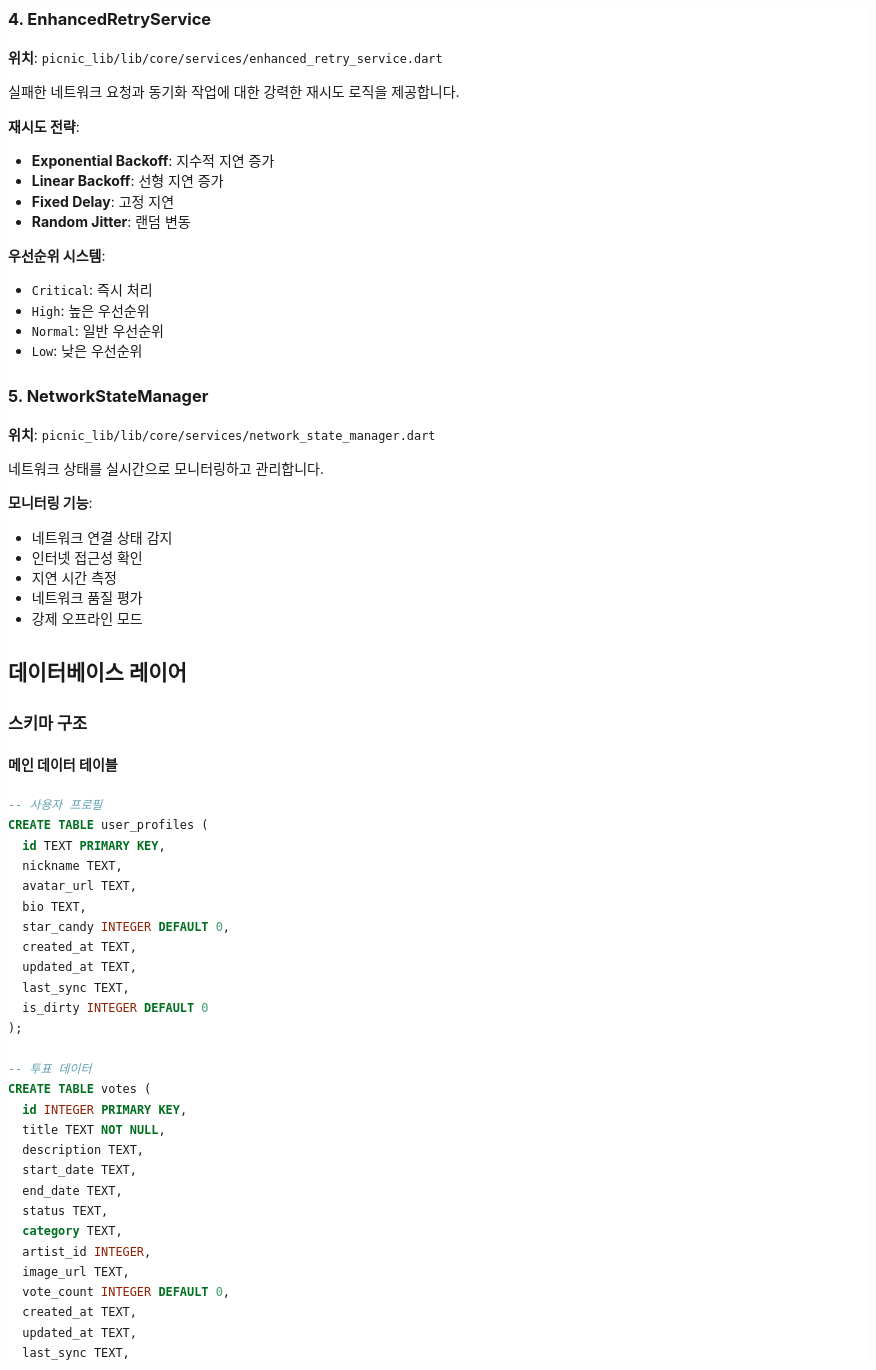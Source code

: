 ### 4. EnhancedRetryService

**위치**: `picnic_lib/lib/core/services/enhanced_retry_service.dart`

실패한 네트워크 요청과 동기화 작업에 대한 강력한 재시도 로직을 제공합니다.

**재시도 전략**:
- **Exponential Backoff**: 지수적 지연 증가
- **Linear Backoff**: 선형 지연 증가
- **Fixed Delay**: 고정 지연
- **Random Jitter**: 랜덤 변동

**우선순위 시스템**:
- `Critical`: 즉시 처리
- `High`: 높은 우선순위
- `Normal`: 일반 우선순위
- `Low`: 낮은 우선순위

### 5. NetworkStateManager

**위치**: `picnic_lib/lib/core/services/network_state_manager.dart`

네트워크 상태를 실시간으로 모니터링하고 관리합니다.

**모니터링 기능**:
- 네트워크 연결 상태 감지
- 인터넷 접근성 확인
- 지연 시간 측정
- 네트워크 품질 평가
- 강제 오프라인 모드

## 데이터베이스 레이어

### 스키마 구조

#### 메인 데이터 테이블

```sql
-- 사용자 프로필
CREATE TABLE user_profiles (
  id TEXT PRIMARY KEY,
  nickname TEXT,
  avatar_url TEXT,
  bio TEXT,
  star_candy INTEGER DEFAULT 0,
  created_at TEXT,
  updated_at TEXT,
  last_sync TEXT,
  is_dirty INTEGER DEFAULT 0
);

-- 투표 데이터
CREATE TABLE votes (
  id INTEGER PRIMARY KEY,
  title TEXT NOT NULL,
  description TEXT,
  start_date TEXT,
  end_date TEXT,
  status TEXT,
  category TEXT,
  artist_id INTEGER,
  image_url TEXT,
  vote_count INTEGER DEFAULT 0,
  created_at TEXT,
  updated_at TEXT,
  last_sync TEXT,
```